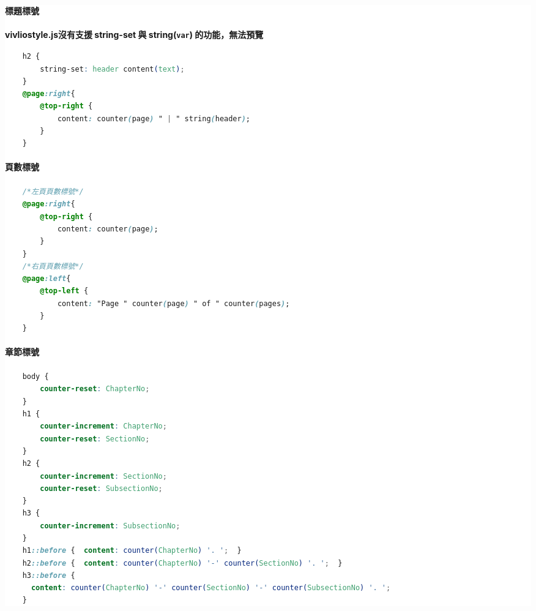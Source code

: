 #### 標題標號

**vivliostyle.js沒有支援 string-set 與 string(`var`) 的功能，無法預覽**

```css
    h2 {
        string-set: header content(text);
    }
    @page:right{
        @top-right {
            content: counter(page) " | " string(header);
        }
    }
```

#### 頁數標號

```css
	/*左頁頁數標號*/
    @page:right{
        @top-right {
            content: counter(page);
        }
    }
    /*右頁頁數標號*/
    @page:left{
        @top-left {
            content: "Page " counter(page) " of " counter(pages);
        }
    }
```

#### 章節標號

```css
    body {
        counter-reset: ChapterNo;
    }
    h1 {
        counter-increment: ChapterNo;
        counter-reset: SectionNo;
    }
    h2 {
        counter-increment: SectionNo;
        counter-reset: SubsectionNo;
    }
    h3 {
        counter-increment: SubsectionNo;
    }
	h1::before {  content: counter(ChapterNo) '. ';  }
    h2::before {  content: counter(ChapterNo) '-' counter(SectionNo) '. ';  }
    h3::before {  
      content: counter(ChapterNo) '-' counter(SectionNo) '-' counter(SubsectionNo) '. ';  
	}
```

